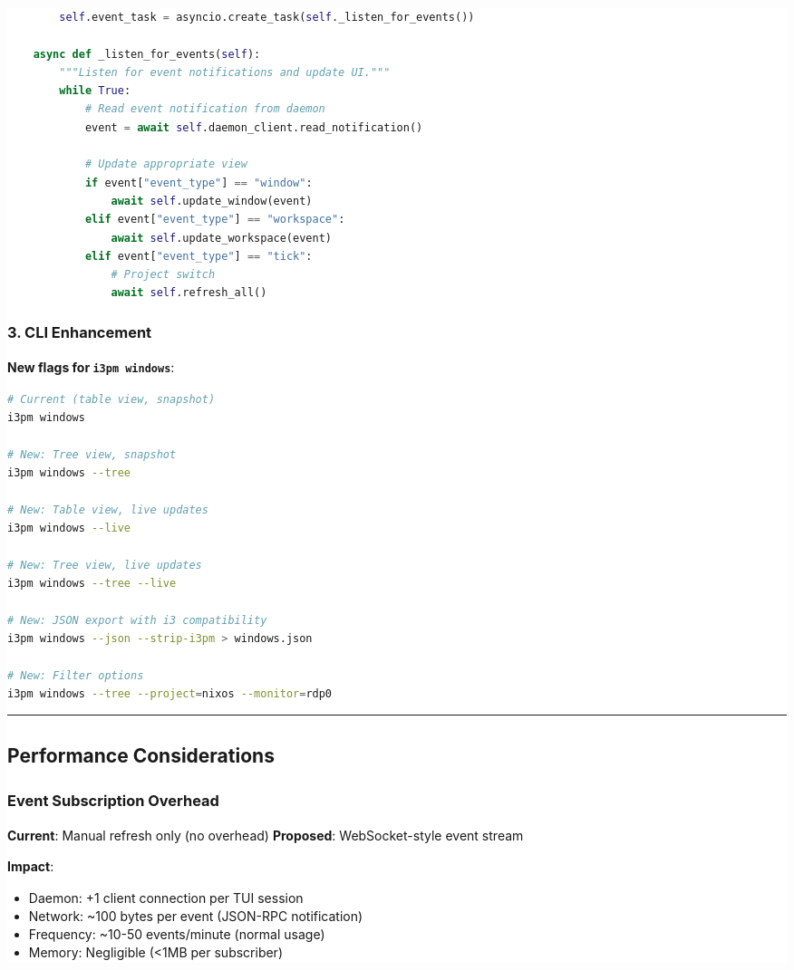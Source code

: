 ```python
        self.event_task = asyncio.create_task(self._listen_for_events())

    async def _listen_for_events(self):
        """Listen for event notifications and update UI."""
        while True:
            # Read event notification from daemon
            event = await self.daemon_client.read_notification()

            # Update appropriate view
            if event["event_type"] == "window":
                await self.update_window(event)
            elif event["event_type"] == "workspace":
                await self.update_workspace(event)
            elif event["event_type"] == "tick":
                # Project switch
                await self.refresh_all()
```

### 3. CLI Enhancement

**New flags for `i3pm windows`**:

```bash
# Current (table view, snapshot)
i3pm windows

# New: Tree view, snapshot
i3pm windows --tree

# New: Table view, live updates
i3pm windows --live

# New: Tree view, live updates
i3pm windows --tree --live

# New: JSON export with i3 compatibility
i3pm windows --json --strip-i3pm > windows.json

# New: Filter options
i3pm windows --tree --project=nixos --monitor=rdp0
```

---

## Performance Considerations

### Event Subscription Overhead

**Current**: Manual refresh only (no overhead)
**Proposed**: WebSocket-style event stream

**Impact**:
- Daemon: +1 client connection per TUI session
- Network: ~100 bytes per event (JSON-RPC notification)
- Frequency: ~10-50 events/minute (normal usage)
- Memory: Negligible (<1MB per subscriber)
